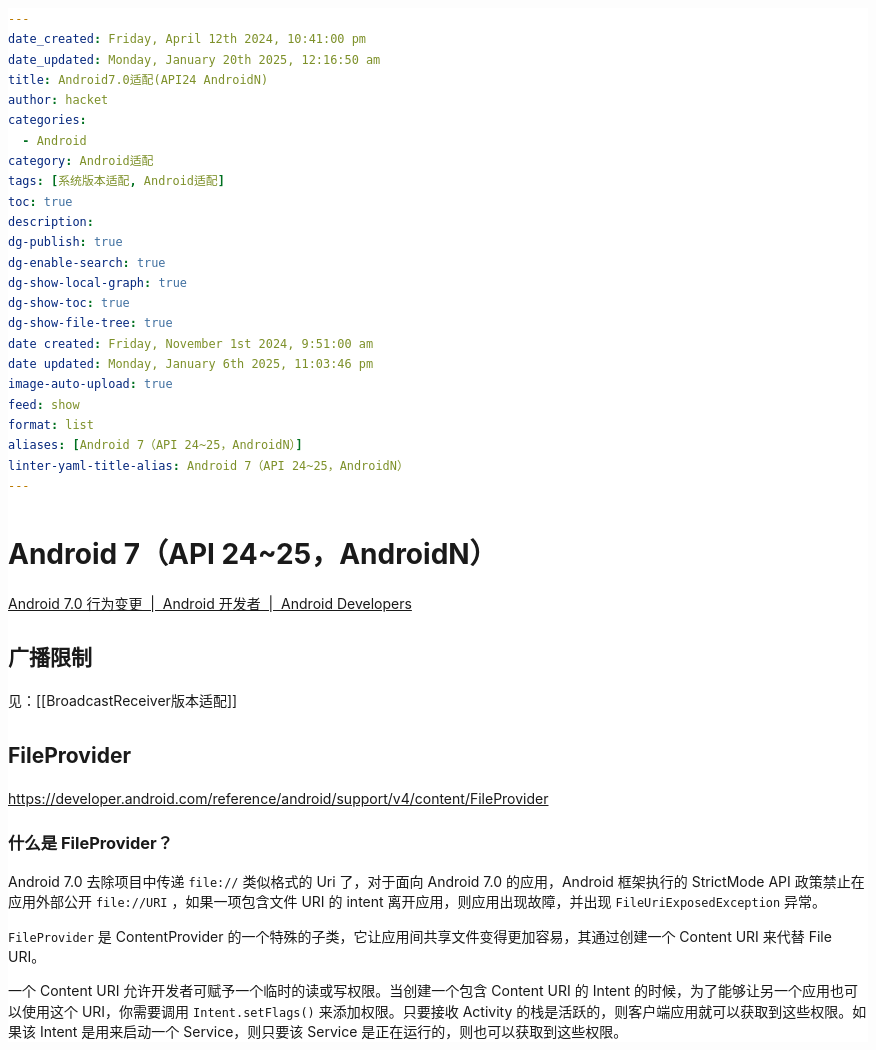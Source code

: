```yaml
---
date_created: Friday, April 12th 2024, 10:41:00 pm
date_updated: Monday, January 20th 2025, 12:16:50 am
title: Android7.0适配(API24 AndroidN)
author: hacket
categories:
  - Android
category: Android适配
tags: [系统版本适配, Android适配]
toc: true
description: 
dg-publish: true
dg-enable-search: true
dg-show-local-graph: true
dg-show-toc: true
dg-show-file-tree: true
date created: Friday, November 1st 2024, 9:51:00 am
date updated: Monday, January 6th 2025, 11:03:46 pm
image-auto-upload: true
feed: show
format: list
aliases: [Android 7（API 24~25，AndroidN）]
linter-yaml-title-alias: Android 7（API 24~25，AndroidN）
---
```


# Android 7（API 24~25，AndroidN）

[Android 7.0 行为变更  |  Android 开发者  |  Android Developers](https://developer.android.com/about/versions/nougat/android-7.0-changes.html)

## 广播限制

见：[[BroadcastReceiver版本适配]]

## FileProvider

<https://developer.android.com/reference/android/support/v4/content/FileProvider>

### 什么是 FileProvider？

Android 7.0 去除项目中传递 `file://` 类似格式的 Uri 了，对于面向 Android 7.0 的应用，Android 框架执行的 StrictMode API 政策禁止在应用外部公开 `file://URI` ，如果一项包含文件 URI 的 intent 离开应用，则应用出现故障，并出现 `FileUriExposedException` 异常。

`FileProvider` 是 ContentProvider 的一个特殊的子类，它让应用间共享文件变得更加容易，其通过创建一个 Content URI 来代替 File URI。

一个 Content URI 允许开发者可赋予一个临时的读或写权限。当创建一个包含 Content URI 的 Intent 的时候，为了能够让另一个应用也可以使用这个 URI，你需要调用 `Intent.setFlags()` 来添加权限。只要接收 Activity 的栈是活跃的，则客户端应用就可以获取到这些权限。如果该 Intent 是用来启动一个 Service，则只要该 Service 是正在运行的，则也可以获取到这些权限。
